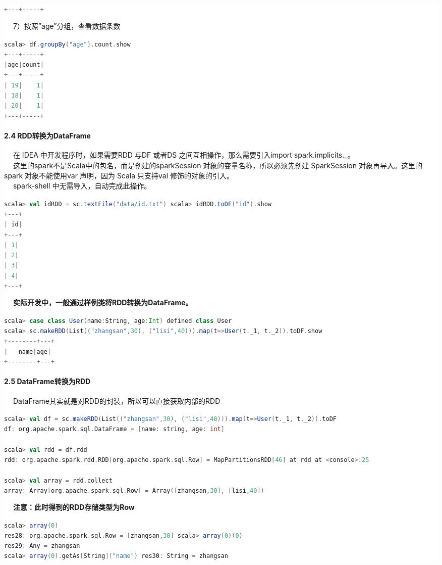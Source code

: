 ```scala
+---+-----+
```    
&emsp; 7）按照”age”分组，查看数据条数   
```scala
scala> df.groupBy("age").count.show
+---+-----+
|age|count|
+---+-----+
| 19|    1|
| 18|    1|
| 20|    1|
+---+-----+
```    
#### 2.4 RDD转换为DataFrame  
&emsp; 在 IDEA 中开发程序时，如果需要RDD 与DF 或者DS 之间互相操作，那么需要引入import spark.implicits._。  
&emsp; 这里的spark不是Scala中的包名，而是创建的sparkSession 对象的变量名称，所以必须先创建 SparkSession 对象再导入。这里的 spark 对象不能使用var 声明，因为 Scala 只支持val 修饰的对象的引入。  
&emsp; spark-shell 中无需导入，自动完成此操作。  
```scala
scala> val idRDD = sc.textFile("data/id.txt") scala> idRDD.toDF("id").show
+---+
| id|
+---+
| 1|
| 2|
| 3|
| 4|
+---+
```    
&emsp; **实际开发中，一般通过样例类将RDD转换为DataFrame。**  
```scala
scala> case class User(name:String, age:Int) defined class User
scala> sc.makeRDD(List(("zhangsan",30), ("lisi",40))).map(t=>User(t._1, t._2)).toDF.show
+--------+---+
|	name|age|
+--------+---+
```    
#### 2.5 DataFrame转换为RDD  
&emsp; DataFrame其实就是对RDD的封装，所以可以直接获取内部的RDD  
```scala
scala> val df = sc.makeRDD(List(("zhangsan",30), ("lisi",40))).map(t=>User(t._1, t._2)).toDF
df: org.apache.spark.sql.DataFrame = [name: string, age: int]

scala> val rdd = df.rdd
rdd: org.apache.spark.rdd.RDD[org.apache.spark.sql.Row] = MapPartitionsRDD[46] at rdd at <console>:25

scala> val array = rdd.collect
array: Array[org.apache.spark.sql.Row] = Array([zhangsan,30], [lisi,40])
```    
&emsp; **注意：此时得到的RDD存储类型为Row**  
```scala
scala> array(0)
res28: org.apache.spark.sql.Row = [zhangsan,30] scala> array(0)(0)
res29: Any = zhangsan
scala> array(0).getAs[String]("name") res30: String = zhangsan
```    
